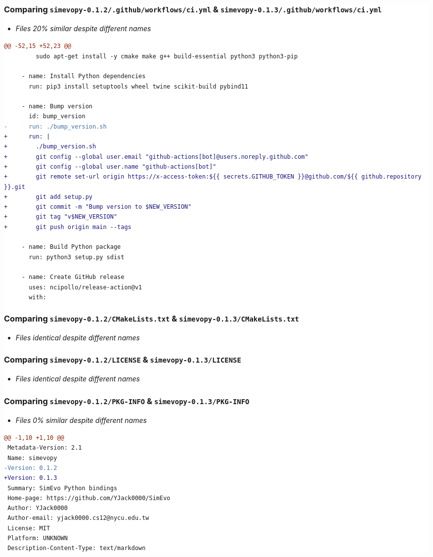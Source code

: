 
### Comparing `simevopy-0.1.2/.github/workflows/ci.yml` & `simevopy-0.1.3/.github/workflows/ci.yml`

 * *Files 20% similar despite different names*

```diff
@@ -52,15 +52,23 @@
         sudo apt-get install -y cmake make g++ build-essential python3 python3-pip
 
     - name: Install Python dependencies
       run: pip3 install setuptools wheel twine scikit-build pybind11
 
     - name: Bump version
       id: bump_version
-      run: ./bump_version.sh
+      run: |
+        ./bump_version.sh
+        git config --global user.email "github-actions[bot]@users.noreply.github.com"
+        git config --global user.name "github-actions[bot]"
+        git remote set-url origin https://x-access-token:${{ secrets.GITHUB_TOKEN }}@github.com/${{ github.repository }}.git
+        git add setup.py
+        git commit -m "Bump version to $NEW_VERSION"
+        git tag "v$NEW_VERSION"
+        git push origin main --tags
 
     - name: Build Python package
       run: python3 setup.py sdist
 
     - name: Create GitHub release
       uses: ncipollo/release-action@v1
       with:
```

### Comparing `simevopy-0.1.2/CMakeLists.txt` & `simevopy-0.1.3/CMakeLists.txt`

 * *Files identical despite different names*

### Comparing `simevopy-0.1.2/LICENSE` & `simevopy-0.1.3/LICENSE`

 * *Files identical despite different names*

### Comparing `simevopy-0.1.2/PKG-INFO` & `simevopy-0.1.3/PKG-INFO`

 * *Files 0% similar despite different names*

```diff
@@ -1,10 +1,10 @@
 Metadata-Version: 2.1
 Name: simevopy
-Version: 0.1.2
+Version: 0.1.3
 Summary: SimEvo Python bindings
 Home-page: https://github.com/YJack0000/SimEvo
 Author: YJack0000
 Author-email: yjack0000.cs12@nycu.edu.tw
 License: MIT
 Platform: UNKNOWN
 Description-Content-Type: text/markdown
```
